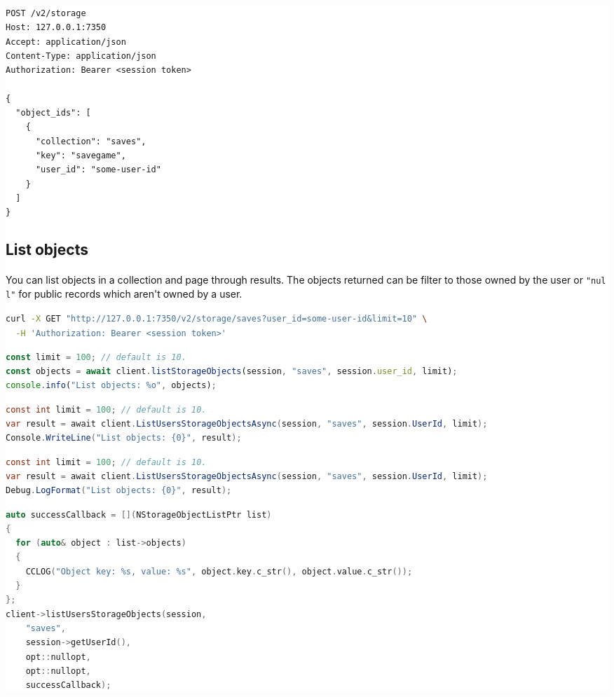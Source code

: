 ```tab="REST"
POST /v2/storage
Host: 127.0.0.1:7350
Accept: application/json
Content-Type: application/json
Authorization: Bearer <session token>

{
  "object_ids": [
    {
      "collection": "saves",
      "key": "savegame",
      "user_id": "some-user-id"
    }
  ]
}
```

## List objects

You can list objects in a collection and page through results. The objects returned can be filter to those owned by the user or `"null"` for public records which aren't owned by a user.

```sh tab="cURL"
curl -X GET "http://127.0.0.1:7350/v2/storage/saves?user_id=some-user-id&limit=10" \
  -H 'Authorization: Bearer <session token>'
```

```js tab="JavaScript"
const limit = 100; // default is 10.
const objects = await client.listStorageObjects(session, "saves", session.user_id, limit);
console.info("List objects: %o", objects);
```

```csharp tab=".NET"
const int limit = 100; // default is 10.
var result = await client.ListUsersStorageObjectsAsync(session, "saves", session.UserId, limit);
Console.WriteLine("List objects: {0}", result);
```

```csharp tab="Unity"
const int limit = 100; // default is 10.
var result = await client.ListUsersStorageObjectsAsync(session, "saves", session.UserId, limit);
Debug.LogFormat("List objects: {0}", result);
```

```cpp tab="Cocos2d-x C++"
auto successCallback = [](NStorageObjectListPtr list)
{
  for (auto& object : list->objects)
  {
    CCLOG("Object key: %s, value: %s", object.key.c_str(), object.value.c_str());
  }
};
client->listUsersStorageObjects(session,
    "saves",
    session->getUserId(),
    opt::nullopt,
    opt::nullopt,
    successCallback);
```
